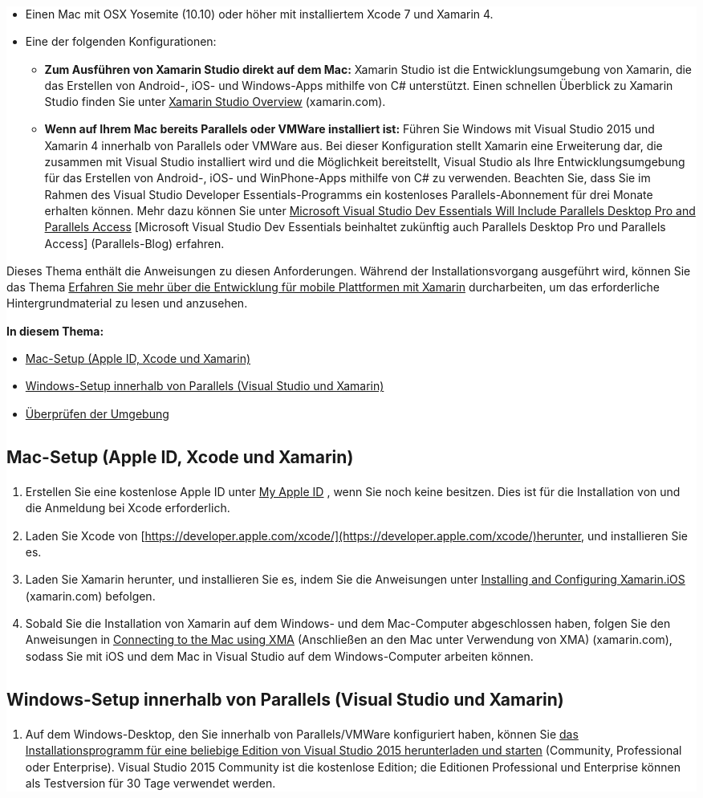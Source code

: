 -   Einen Mac mit OSX Yosemite (10.10) oder höher mit installiertem Xcode 7 und Xamarin 4.

-   Eine der folgenden Konfigurationen:

    -   **Zum Ausführen von Xamarin Studio direkt auf dem Mac:** Xamarin Studio ist die Entwicklungsumgebung von Xamarin, die das Erstellen von Android-, iOS- und Windows-Apps mithilfe von C# unterstützt.  Einen schnellen Überblick zu Xamarin Studio finden Sie unter [Xamarin Studio Overview](https://xamarin.com/studio) (xamarin.com).

    -   **Wenn auf Ihrem Mac bereits Parallels oder VMWare installiert ist:** Führen Sie Windows mit Visual Studio 2015 und Xamarin 4 innerhalb von Parallels oder VMWare aus.  Bei dieser Konfiguration stellt Xamarin eine Erweiterung dar, die zusammen mit Visual Studio installiert wird und die Möglichkeit bereitstellt, Visual Studio als Ihre Entwicklungsumgebung für das Erstellen von Android-, iOS- und WinPhone-Apps mithilfe von C# zu verwenden.  Beachten Sie, dass Sie im Rahmen des Visual Studio Developer Essentials-Programms ein kostenloses Parallels-Abonnement für drei Monate erhalten können. Mehr dazu können Sie unter [Microsoft Visual Studio Dev Essentials Will Include Parallels Desktop Pro and Parallels Access](http://blog.parallels.com/blog/2015/11/18/visual-studio-dev-essentials/) [Microsoft Visual Studio Dev Essentials beinhaltet zukünftig auch Parallels Desktop Pro und Parallels Access] (Parallels-Blog) erfahren.

 Dieses Thema enthält die Anweisungen zu diesen Anforderungen.  Während der Installationsvorgang ausgeführt wird, können Sie das Thema [Erfahren Sie mehr über die Entwicklung für mobile Plattformen mit Xamarin](../cross-platform/learn-about-mobile-development-with-xamarin.md) durcharbeiten, um das erforderliche Hintergrundmaterial zu lesen und anzusehen.

 **In diesem Thema:**

-   [Mac-Setup (Apple ID, Xcode und Xamarin)](#mac)

-   [Windows-Setup innerhalb von Parallels (Visual Studio und Xamarin)](#windows)

-   [Überprüfen der Umgebung](#verify)

##  <a name="mac"></a>Mac-Setup (Apple ID, Xcode und Xamarin)

1.  Erstellen Sie eine kostenlose Apple ID unter [My Apple ID](https://appleid.apple.com/) , wenn Sie noch keine besitzen. Dies ist für die Installation von und die Anmeldung bei Xcode erforderlich.

2.  Laden Sie Xcode von [https://developer.apple.com/xcode/](https://developer.apple.com/xcode/)herunter, und installieren Sie es.

3.  Laden Sie Xamarin herunter, und installieren Sie es, indem Sie die Anweisungen unter [Installing and Configuring Xamarin.iOS](http://developer.xamarin.com/guides/ios/getting_started/installation/mac/) (xamarin.com) befolgen.

4.  Sobald Sie die Installation von Xamarin auf dem Windows- und dem Mac-Computer abgeschlossen haben, folgen Sie den Anweisungen in [Connecting to the Mac using XMA](http://developer.xamarin.com/guides/ios/getting_started/installation/windows/#Connecting_to_the_Mac_Using_XMA) (Anschließen an den Mac unter Verwendung von XMA) (xamarin.com), sodass Sie mit iOS und dem Mac in Visual Studio auf dem Windows-Computer arbeiten können.

##  <a name="windows"></a> Windows-Setup innerhalb von Parallels (Visual Studio und Xamarin)

1.  Auf dem Windows-Desktop, den Sie innerhalb von Parallels/VMWare konfiguriert haben, können Sie [das Installationsprogramm für eine beliebige Edition von Visual Studio 2015 herunterladen und starten](https://www.visualstudio.com/en-us/downloads/download-visual-studio-vs.aspx) (Community, Professional oder Enterprise). Visual Studio 2015 Community ist die kostenlose Edition; die Editionen Professional und Enterprise können als Testversion für 30 Tage verwendet werden.
